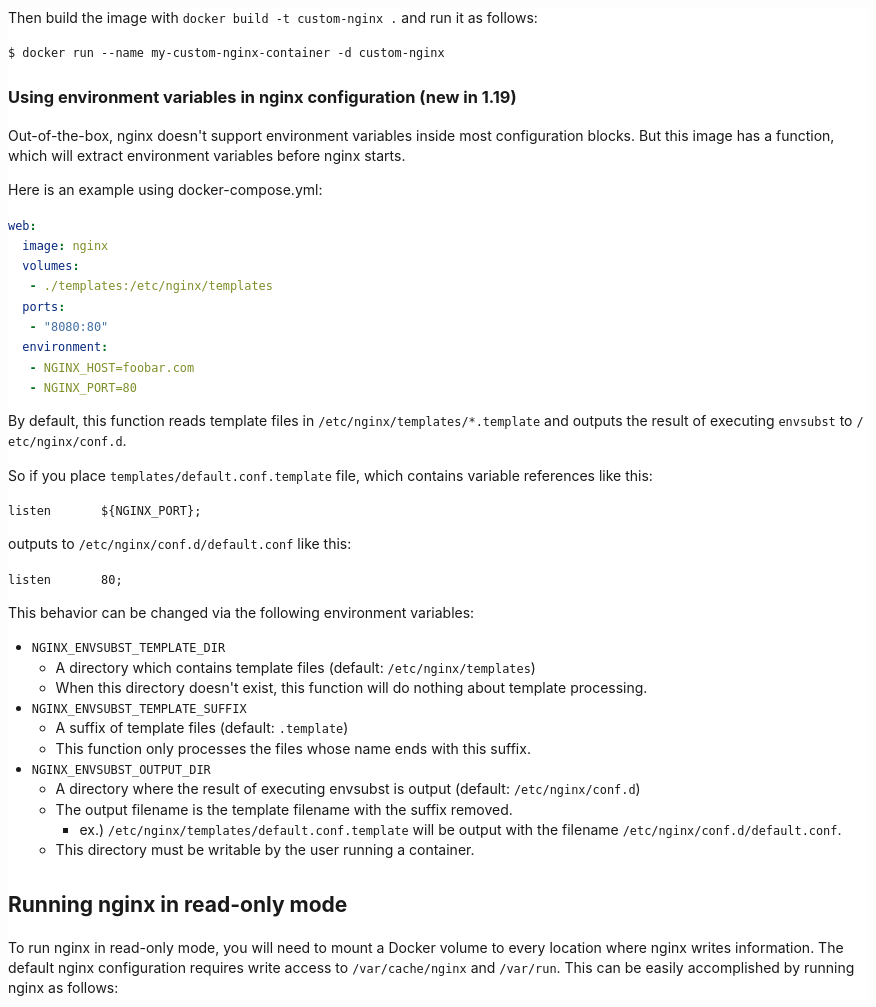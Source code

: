 Then build the image with `docker build -t custom-nginx .` and run it as follows:

```console
$ docker run --name my-custom-nginx-container -d custom-nginx
```

### Using environment variables in nginx configuration (new in 1.19)

Out-of-the-box, nginx doesn't support environment variables inside most configuration blocks. But this image has a function, which will extract environment variables before nginx starts.

Here is an example using docker-compose.yml:

```yaml
web:
  image: nginx
  volumes:
   - ./templates:/etc/nginx/templates
  ports:
   - "8080:80"
  environment:
   - NGINX_HOST=foobar.com
   - NGINX_PORT=80
```

By default, this function reads template files in `/etc/nginx/templates/*.template` and outputs the result of executing `envsubst` to `/etc/nginx/conf.d`.

So if you place `templates/default.conf.template` file, which contains variable references like this:

	listen       ${NGINX_PORT};

outputs to `/etc/nginx/conf.d/default.conf` like this:

	listen       80;

This behavior can be changed via the following environment variables:

-	`NGINX_ENVSUBST_TEMPLATE_DIR`
	-	A directory which contains template files (default: `/etc/nginx/templates`)
	-	When this directory doesn't exist, this function will do nothing about template processing.
-	`NGINX_ENVSUBST_TEMPLATE_SUFFIX`
	-	A suffix of template files (default: `.template`)
	-	This function only processes the files whose name ends with this suffix.
-	`NGINX_ENVSUBST_OUTPUT_DIR`
	-	A directory where the result of executing envsubst is output (default: `/etc/nginx/conf.d`)
	-	The output filename is the template filename with the suffix removed.
		-	ex.) `/etc/nginx/templates/default.conf.template` will be output with the filename `/etc/nginx/conf.d/default.conf`.
	-	This directory must be writable by the user running a container.

## Running nginx in read-only mode

To run nginx in read-only mode, you will need to mount a Docker volume to every location where nginx writes information. The default nginx configuration requires write access to `/var/cache/nginx` and `/var/run`. This can be easily accomplished by running nginx as follows:
